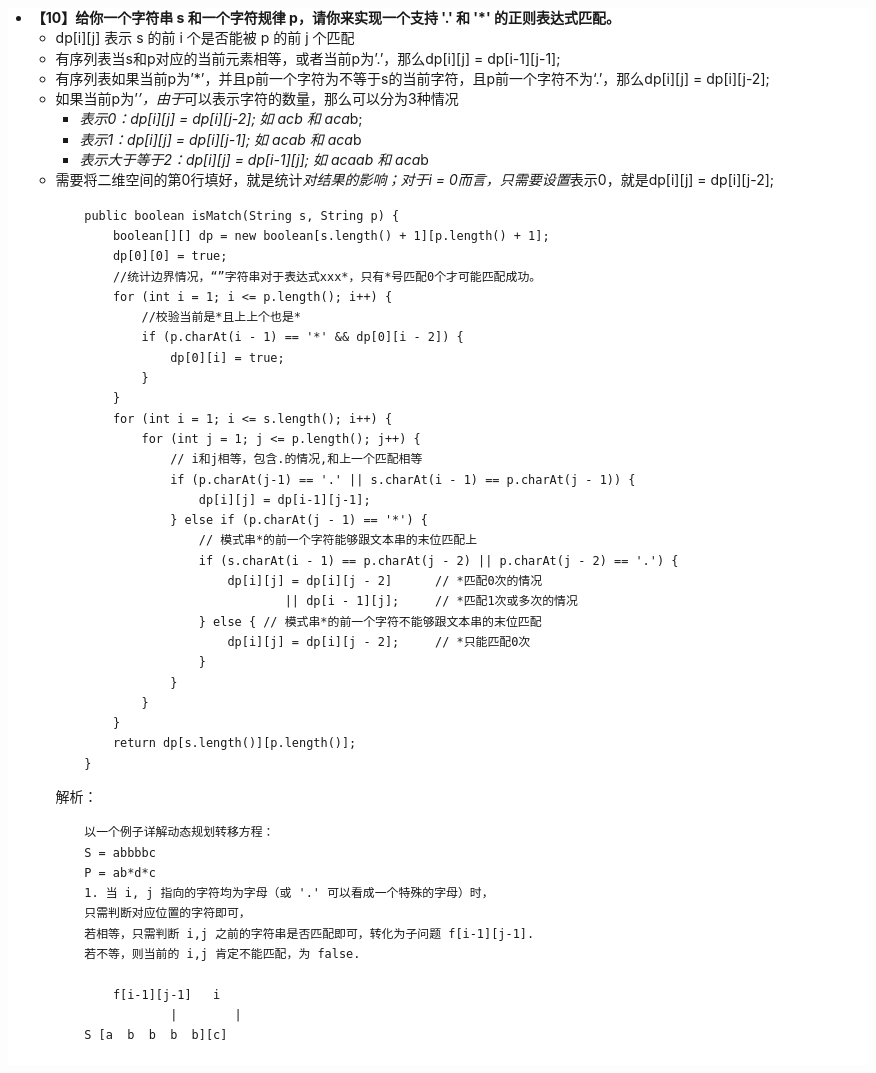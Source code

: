 * **【10】给你一个字符串 s 和一个字符规律 p，请你来实现一个支持 '.' 和 '*' 的正则表达式匹配。**   
  * dp[i][j] 表示 s 的前 i 个是否能被 p 的前 j 个匹配
  * 有序列表当s和p对应的当前元素相等，或者当前p为’.’，那么dp[i][j] = dp[i-1][j-1];
  * 有序列表如果当前p为’*’，并且p前一个字符为不等于s的当前字符，且p前一个字符不为‘.’，那么dp[i][j] = dp[i][j-2];
  * 如果当前p为’*’，由于*可以表示字符的数量，那么可以分为3种情况
    * *表示0：dp[i][j] = dp[i][j-2]; 如 acb 和 aca*b;
    * *表示1：dp[i][j] = dp[i][j-1]; 如 acab 和 aca*b
    * *表示大于等于2：dp[i][j] = dp[i-1][j]; 如 acaab 和 aca*b
  * 需要将二维空间的第0行填好，就是统计*对结果的影响；对于i = 0而言，只需要设置*表示0，就是dp[i][j] = dp[i][j-2];
    ```
        public boolean isMatch(String s, String p) {
            boolean[][] dp = new boolean[s.length() + 1][p.length() + 1];
            dp[0][0] = true;
            //统计边界情况，“”字符串对于表达式xxx*，只有*号匹配0个才可能匹配成功。
            for (int i = 1; i <= p.length(); i++) {
                //校验当前是*且上上个也是*
                if (p.charAt(i - 1) == '*' && dp[0][i - 2]) {
                    dp[0][i] = true;
                }
            }
            for (int i = 1; i <= s.length(); i++) {
                for (int j = 1; j <= p.length(); j++) {
                    // i和j相等，包含.的情况,和上一个匹配相等
                    if (p.charAt(j-1) == '.' || s.charAt(i - 1) == p.charAt(j - 1)) {
                        dp[i][j] = dp[i-1][j-1];
                    } else if (p.charAt(j - 1) == '*') {
                        // 模式串*的前一个字符能够跟文本串的末位匹配上
                        if (s.charAt(i - 1) == p.charAt(j - 2) || p.charAt(j - 2) == '.') {
                            dp[i][j] = dp[i][j - 2]      // *匹配0次的情况
                                    || dp[i - 1][j];     // *匹配1次或多次的情况
                        } else { // 模式串*的前一个字符不能够跟文本串的末位匹配
                            dp[i][j] = dp[i][j - 2];     // *只能匹配0次
                        }
                    }
                }
            }
            return dp[s.length()][p.length()];
        }
    ```
    解析：
    ```
        以一个例子详解动态规划转移方程：
        S = abbbbc
        P = ab*d*c
        1. 当 i, j 指向的字符均为字母（或 '.' 可以看成一个特殊的字母）时，
        只需判断对应位置的字符即可，
        若相等，只需判断 i,j 之前的字符串是否匹配即可，转化为子问题 f[i-1][j-1].
        若不等，则当前的 i,j 肯定不能匹配，为 false.
        
            f[i-1][j-1]   i
                    |        |
        S [a  b  b  b  b][c] 
        